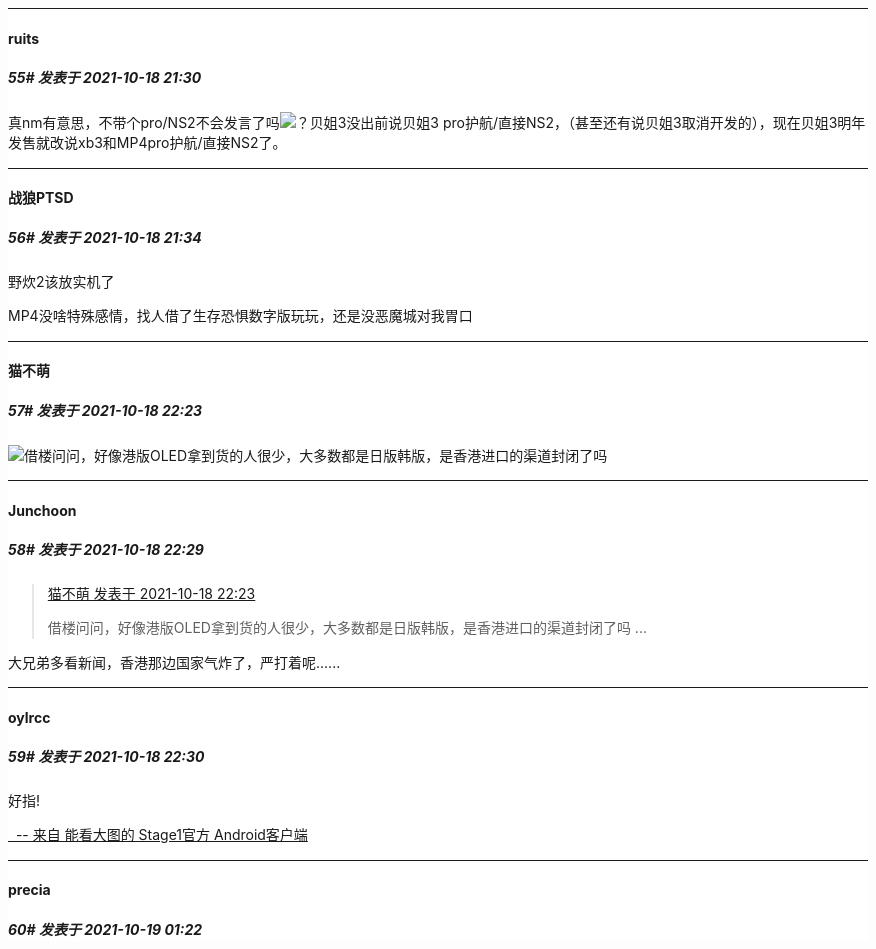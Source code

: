 *****

####  ruits  
##### 55#       发表于 2021-10-18 21:30


真nm有意思，不带个pro/NS2不会发言了吗<img src="https://static.saraba1st.com/image/smiley/face2017/049.png" referrerpolicy="no-referrer">？贝姐3没出前说贝姐3 pro护航/直接NS2，（甚至还有说贝姐3取消开发的），现在贝姐3明年发售就改说xb3和MP4pro护航/直接NS2了。


*****

####  战狼PTSD  
##### 56#       发表于 2021-10-18 21:34


野炊2该放实机了

MP4没啥特殊感情，找人借了生存恐惧数字版玩玩，还是没恶魔城对我胃口


*****

####  猫不萌  
##### 57#       发表于 2021-10-18 22:23


<img src="https://static.saraba1st.com/image/smiley/face2017/163.png" referrerpolicy="no-referrer">借楼问问，好像港版OLED拿到货的人很少，大多数都是日版韩版，是香港进口的渠道封闭了吗


*****

####  Junchoon  
##### 58#       发表于 2021-10-18 22:29


<blockquote><a href="httphttps://bbs.saraba1st.com/2b/forum.php?mod=redirect&amp;goto=findpost&amp;pid=53183930&amp;ptid=2032549" target="_blank">猫不萌 发表于 2021-10-18 22:23</a>

借楼问问，好像港版OLED拿到货的人很少，大多数都是日版韩版，是香港进口的渠道封闭了吗 ...</blockquote>
大兄弟多看新闻，香港那边国家气炸了，严打着呢......


*****

####  oylrcc  
##### 59#       发表于 2021-10-18 22:30


好指!

[  -- 来自 能看大图的 Stage1官方 Android客户端](https://www.coolapk.com/apk/140634)


*****

####  precia  
##### 60#       发表于 2021-10-19 01:22
